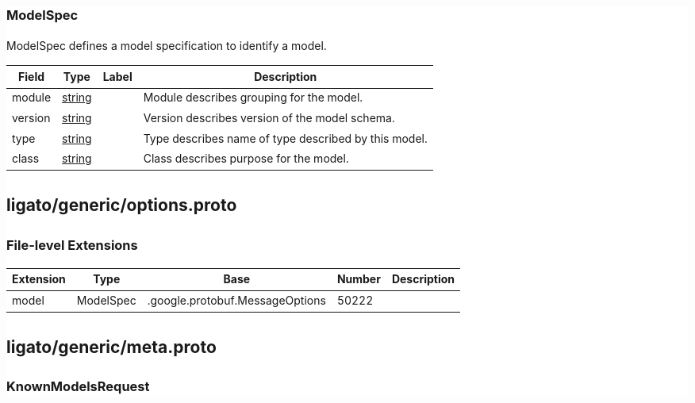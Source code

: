 




<a name="ligato.generic.ModelSpec"></a>

### ModelSpec
ModelSpec defines a model specification to identify a model.


| Field                | Type                | Label     | Description                                      |
| -------------------- | ------------------- | --------- | ------------------------------------------------ |
| module | [string](#string) |  | Module describes grouping for the model. |
| version | [string](#string) |  | Version describes version of the model schema. |
| type | [string](#string) |  | Type describes name of type described by this model. |
| class | [string](#string) |  | Class describes purpose for the model. |





 

 

 

 



<a name="ligato/generic/options.proto"></a>

## ligato/generic/options.proto


 

 


<a name="ligato/generic/options.proto-extensions"></a>

### File-level Extensions
| Extension     | Type               | Base        | Number      | Description                                     |
| ------------- | ------------------ | ----------- | ----------- | ----------------------------------------------- |
| model | ModelSpec | .google.protobuf.MessageOptions | 50222 |  |

 

 



<a name="ligato/generic/meta.proto"></a>

## ligato/generic/meta.proto



<a name="ligato.generic.KnownModelsRequest"></a>

### KnownModelsRequest
